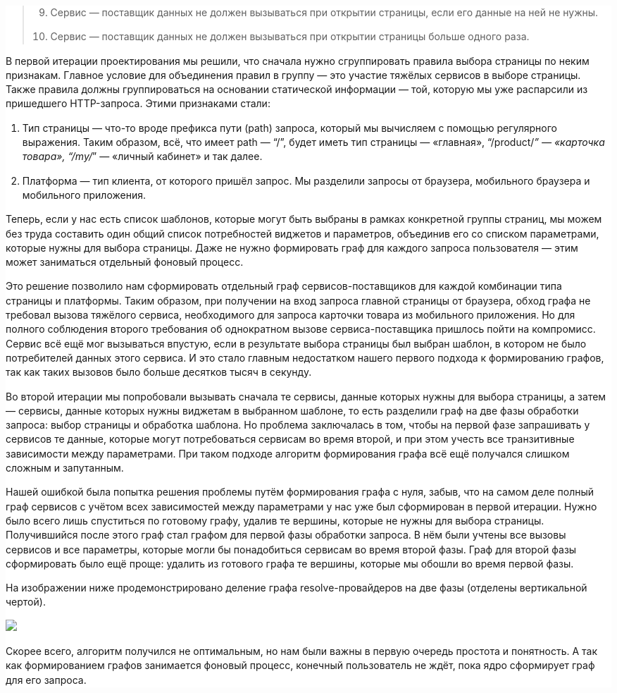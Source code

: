 > 9. Сервис — поставщик данных не должен вызываться при открытии страницы, если его данные на ней не нужны.
>     
> 10. Сервис — поставщик данных не должен вызываться при открытии страницы больше одного раза.
>     

В первой итерации проектирования мы решили, что сначала нужно сгруппировать правила выбора страницы по неким признакам. Главное условие для объединения правил в группу — это участие тяжёлых сервисов в выборе страницы. Также правила должны группироваться на основании статической информации — той, которую мы уже распарсили из пришедшего HTTP-запроса. Этими признаками стали:

1. Тип страницы — что-то вроде префикса пути (path) запроса, который мы вычисляем с помощью регулярного выражения. Таким образом, всё, что имеет path — “/”, будет иметь тип страницы — «главная», “/product/*” — «карточка товара», “/my/*” — «личный кабинет» и так далее.
    
2. Платформа — тип клиента, от которого пришёл запрос. Мы разделили запросы от браузера, мобильного браузера и мобильного приложения.
    

Теперь, если у нас есть список шаблонов, которые могут быть выбраны в рамках конкретной группы страниц, мы можем без труда составить один общий список потребностей виджетов и параметров, объединив его со списком параметрами, которые нужны для выбора страницы. Даже не нужно формировать граф для каждого запроса пользователя — этим может заниматься отдельный фоновый процесс.

Это решение позволило нам сформировать отдельный граф сервисов-поставщиков для каждой комбинации типа страницы и платформы. Таким образом, при получении на вход запроса главной страницы от браузера, обход графа не требовал вызова тяжёлого сервиса, необходимого для запроса карточки товара из мобильного приложения. Но для полного соблюдения второго требования об однократном вызове сервиса-поставщика пришлось пойти на компромисс. Сервис всё ещё мог вызываться впустую, если в результате выбора страницы был выбран шаблон, в котором не было потребителей данных этого сервиса. И это стало главным недостатком нашего первого подхода к формированию графов, так как таких вызовов было больше десятков тысяч в секунду.

Во второй итерации мы попробовали вызывать сначала те сервисы, данные которых нужны для выбора страницы, а затем — сервисы, данные которых нужны виджетам в выбранном шаблоне, то есть разделили граф на две фазы обработки запроса: выбор страницы и обработка шаблона. Но проблема заключалась в том, чтобы на первой фазе запрашивать у сервисов те данные, которые могут потребоваться сервисам во время второй, и при этом учесть все транзитивные зависимости между параметрами. При таком подходе алгоритм формирования графа всё ещё получался слишком сложным и запутанным.

Нашей ошибкой была попытка решения проблемы путём формирования графа с нуля, забыв, что на самом деле полный граф сервисов с учётом всех зависимостей между параметрами у нас уже был сформирован в первой итерации. Нужно было всего лишь спуститься по готовому графу, удалив те вершины, которые не нужны для выбора страницы. Получившийся после этого граф стал графом для первой фазы обработки запроса. В нём были учтены все вызовы сервисов и все параметры, которые могли бы понадобиться сервисам во время второй фазы. Граф для второй фазы сформировать было ещё проще: удалить из готового графа те вершины, которые мы обошли во время первой фазы. 

На изображении ниже продемонстрировано деление графа resolve-провайдеров на две фазы (отделены вертикальной чертой).

![](https://habrastorage.org/r/w1560/getpro/habr/upload_files/684/2ee/e03/6842eee0376375beb77110c996875764.png)

Скорее всего, алгоритм получился не оптимальным, но нам были важны в первую очередь простота и понятность. А так как формированием графов занимается фоновый процесс, конечный пользователь не ждёт, пока ядро сформирует граф для его запроса. 
